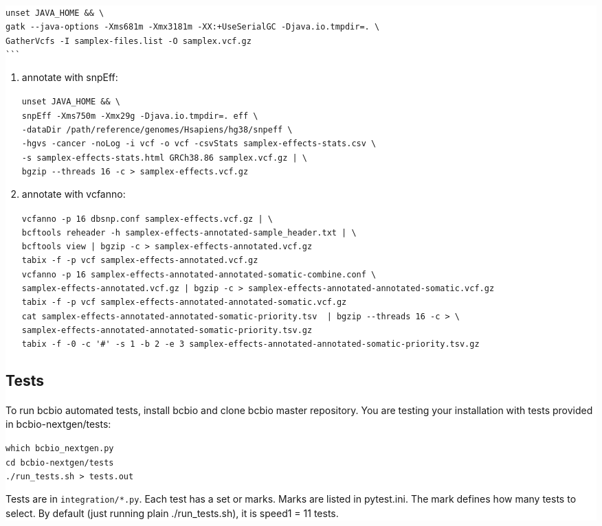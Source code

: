     unset JAVA_HOME && \
    gatk --java-options -Xms681m -Xmx3181m -XX:+UseSerialGC -Djava.io.tmpdir=. \
    GatherVcfs -I samplex-files.list -O samplex.vcf.gz
    ```
1. annotate with snpEff:
    ```shell
    unset JAVA_HOME && \
    snpEff -Xms750m -Xmx29g -Djava.io.tmpdir=. eff \
    -dataDir /path/reference/genomes/Hsapiens/hg38/snpeff \
    -hgvs -cancer -noLog -i vcf -o vcf -csvStats samplex-effects-stats.csv \
    -s samplex-effects-stats.html GRCh38.86 samplex.vcf.gz | \
    bgzip --threads 16 -c > samplex-effects.vcf.gz
    ```
1. annotate with vcfanno:
    ```shell
    vcfanno -p 16 dbsnp.conf samplex-effects.vcf.gz | \
    bcftools reheader -h samplex-effects-annotated-sample_header.txt | \
    bcftools view | bgzip -c > samplex-effects-annotated.vcf.gz
    tabix -f -p vcf samplex-effects-annotated.vcf.gz
    vcfanno -p 16 samplex-effects-annotated-annotated-somatic-combine.conf \
    samplex-effects-annotated.vcf.gz | bgzip -c > samplex-effects-annotated-annotated-somatic.vcf.gz
    tabix -f -p vcf samplex-effects-annotated-annotated-somatic.vcf.gz
    cat samplex-effects-annotated-annotated-somatic-priority.tsv  | bgzip --threads 16 -c > \
    samplex-effects-annotated-annotated-somatic-priority.tsv.gz
    tabix -f -0 -c '#' -s 1 -b 2 -e 3 samplex-effects-annotated-annotated-somatic-priority.tsv.gz
    ```

## Tests

To run bcbio automated tests, install bcbio and clone bcbio master repository. You are testing your installation with tests provided in bcbio-nextgen/tests:
```shell
which bcbio_nextgen.py
cd bcbio-nextgen/tests
./run_tests.sh > tests.out
```
Tests are in `integration/*.py`. Each test has a set or marks. Marks are listed in pytest.ini. The mark defines how many tests to select. By default (just running plain ./run_tests.sh), it is speed1 = 11 tests.
